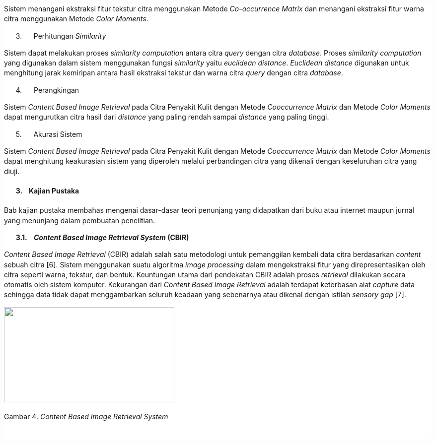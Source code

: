 <p><span class="font3">Sistem menangani ekstraksi fitur tekstur citra menggunakan Metode </span><span class="font3" style="font-style:italic;">Co-occurrence Matrix</span><span class="font3"> dan menangani ekstraksi fitur warna citra menggunakan Metode </span><span class="font3" style="font-style:italic;">Color Moments</span><span class="font3">.</span></p>
<ul style="list-style:none;"><li>
<p><span class="font3">3. &nbsp;&nbsp;&nbsp;&nbsp;&nbsp;Perhitungan </span><span class="font3" style="font-style:italic;">Similarity</span></p></li></ul>
<p><span class="font3">Sistem dapat melakukan proses </span><span class="font3" style="font-style:italic;">similarity computation</span><span class="font3"> antara citra </span><span class="font3" style="font-style:italic;">query</span><span class="font3"> dengan citra </span><span class="font3" style="font-style:italic;">database</span><span class="font3">. Proses </span><span class="font3" style="font-style:italic;">similarity computation</span><span class="font3"> yang digunakan dalam sistem menggunakan fungsi </span><span class="font3" style="font-style:italic;">similarity</span><span class="font3"> yaitu </span><span class="font3" style="font-style:italic;">euclidean distance</span><span class="font3">. </span><span class="font3" style="font-style:italic;">Euclidean distance</span><span class="font3"> digunakan untuk menghitung jarak kemiripan antara hasil ekstraksi tekstur dan warna citra </span><span class="font3" style="font-style:italic;">query </span><span class="font3">dengan citra </span><span class="font3" style="font-style:italic;">database</span><span class="font3">.</span></p>
<ul style="list-style:none;"><li>
<p><span class="font3">4. &nbsp;&nbsp;&nbsp;&nbsp;&nbsp;Perangkingan</span></p></li></ul>
<p><span class="font3">Sistem </span><span class="font3" style="font-style:italic;">Content Based Image Retrieval</span><span class="font3"> pada Citra Penyakit Kulit dengan Metode </span><span class="font3" style="font-style:italic;">Cooccurrence Matrix</span><span class="font3"> dan Metode </span><span class="font3" style="font-style:italic;">Color Moments</span><span class="font3"> dapat mengurutkan citra hasil dari </span><span class="font3" style="font-style:italic;">distance</span><span class="font3"> yang paling rendah sampai </span><span class="font3" style="font-style:italic;">distance</span><span class="font3"> yang paling tinggi.</span></p>
<ul style="list-style:none;"><li>
<p><span class="font3">5. &nbsp;&nbsp;&nbsp;&nbsp;&nbsp;Akurasi Sistem</span></p></li></ul>
<p><span class="font3">Sistem </span><span class="font3" style="font-style:italic;">Content Based Image Retrieval</span><span class="font3"> pada Citra Penyakit Kulit dengan Metode </span><span class="font3" style="font-style:italic;">Cooccurrence Matrix</span><span class="font3"> dan Metode </span><span class="font3" style="font-style:italic;">Color Moments</span><span class="font3"> dapat menghitung keakurasian sistem yang diperoleh melalui perbandingan citra yang dikenali dengan keseluruhan citra yang diuji.</span></p>
<ul style="list-style:none;"><li>
<h4><a name="bookmark8"></a><span class="font3" style="font-weight:bold;"><a name="bookmark9"></a>3. &nbsp;&nbsp;&nbsp;Kajian Pustaka</span></h4></li></ul>
<p><span class="font3">Bab kajian pustaka membahas mengenai dasar-dasar teori penunjang yang didapatkan dari buku atau internet maupun jurnal yang menunjang dalam pembuatan penelitian.</span></p>
<ul style="list-style:none;"><li>
<p><span class="font2" style="font-weight:bold;">3.1.</span><span class="font3" style="font-weight:bold;font-style:italic;"> &nbsp;&nbsp;&nbsp;Content Based Image Retrieval System</span><span class="font3" style="font-weight:bold;"> (CBIR)</span></p></li></ul>
<p><span class="font3" style="font-style:italic;">Content Based Image Retrieval</span><span class="font3"> (CBIR) adalah salah satu metodologi untuk pemanggilan kembali data citra berdasarkan </span><span class="font3" style="font-style:italic;">content</span><span class="font3"> sebuah citra [6]. Sistem menggunakan suatu algoritma </span><span class="font3" style="font-style:italic;">image processing</span><span class="font3"> dalam mengekstraksi fitur yang direpresentasikan oleh citra seperti warna, tekstur, dan bentuk. Keuntungan utama dari pendekatan CBIR adalah proses </span><span class="font3" style="font-style:italic;">retrieval</span><span class="font3"> dilakukan secara otomatis oleh sistem komputer. Kekurangan dari </span><span class="font3" style="font-style:italic;">Content Based Image Retrieval</span><span class="font3"> adalah terdapat keterbasan alat </span><span class="font3" style="font-style:italic;">capture</span><span class="font3"> data sehingga data tidak dapat menggambarkan seluruh keadaan yang sebenarnya atau dikenal dengan istilah </span><span class="font3" style="font-style:italic;">sensory gap </span><span class="font3">[7].</span></p>
<div><img src="https://jurnal.harianregional.com/media/33184-4.jpg" alt="" style="width:257pt;height:144pt;">
<p><span class="font3">Gambar 4. </span><span class="font3" style="font-style:italic;">Content Based Image Retrieval System</span></p>
</div><br clear="all">
<ul style="list-style:none;"><li>